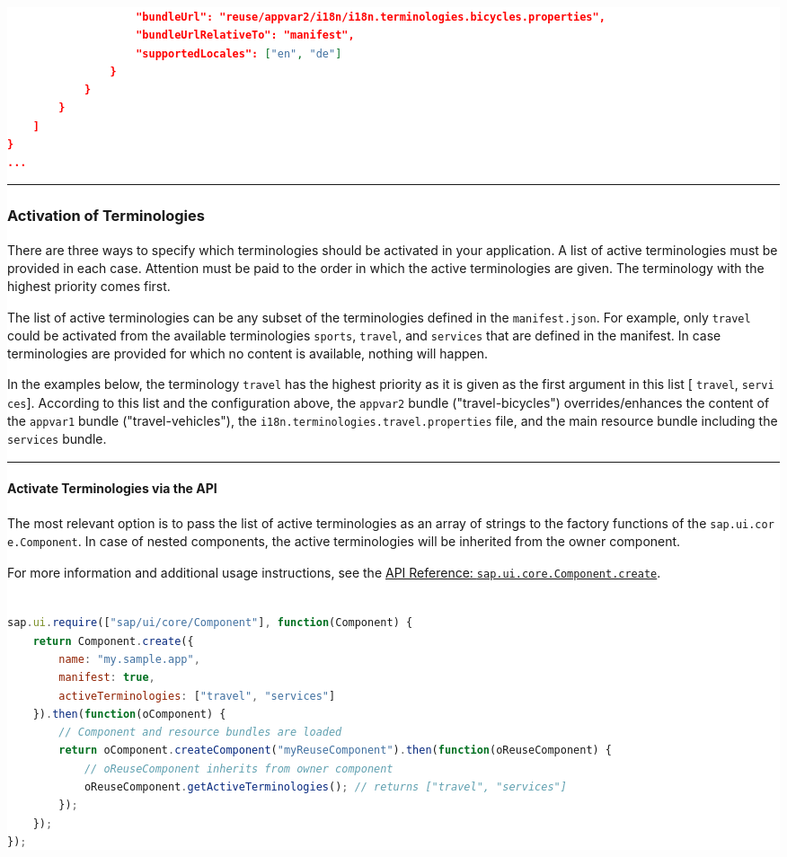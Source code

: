 ``` json
                    "bundleUrl": "reuse/appvar2/i18n/i18n.terminologies.bicycles.properties",
                    "bundleUrlRelativeTo": "manifest",
                    "supportedLocales": ["en", "de"]
                }
            }
        }
    ]
}
...
```

***

<a name="loioeba8d25a31ef416ead876e091e67824e__section_ActivTerminologies"/>

### Activation of Terminologies

There are three ways to specify which terminologies should be activated in your application. A list of active terminologies must be provided in each case. Attention must be paid to the order in which the active terminologies are given. The terminology with the highest priority comes first.

The list of active terminologies can be any subset of the terminologies defined in the `manifest.json`. For example, only `travel` could be activated from the available terminologies `sports`, `travel`, and `services` that are defined in the manifest. In case terminologies are provided for which no content is available, nothing will happen.

In the examples below, the terminology `travel` has the highest priority as it is given as the first argument in this list \[ `travel`, `services`\]. According to this list and the configuration above, the `appvar2` bundle \("travel-bicycles"\) overrides/enhances the content of the `appvar1` bundle \("travel-vehicles"\), the `i18n.terminologies.travel.properties` file, and the main resource bundle including the `services` bundle.

***

#### Activate Terminologies via the API

The most relevant option is to pass the list of active terminologies as an array of strings to the factory functions of the `sap.ui.core.Component`. In case of nested components, the active terminologies will be inherited from the owner component.

 For more information and additional usage instructions, see the [API Reference: `sap.ui.core.Component.create`](https://openui5.hana.ondemand.com/#/api/sap.ui.core.Component%23methods/sap.ui.core.Component.create). 

``` js

sap.ui.require(["sap/ui/core/Component"], function(Component) {
    return Component.create({
        name: "my.sample.app",
        manifest: true,
        activeTerminologies: ["travel", "services"]
    }).then(function(oComponent) {
        // Component and resource bundles are loaded
        return oComponent.createComponent("myReuseComponent").then(function(oReuseComponent) {
            // oReuseComponent inherits from owner component
            oReuseComponent.getActiveTerminologies(); // returns ["travel", "services"]
        });
    });
});
```
